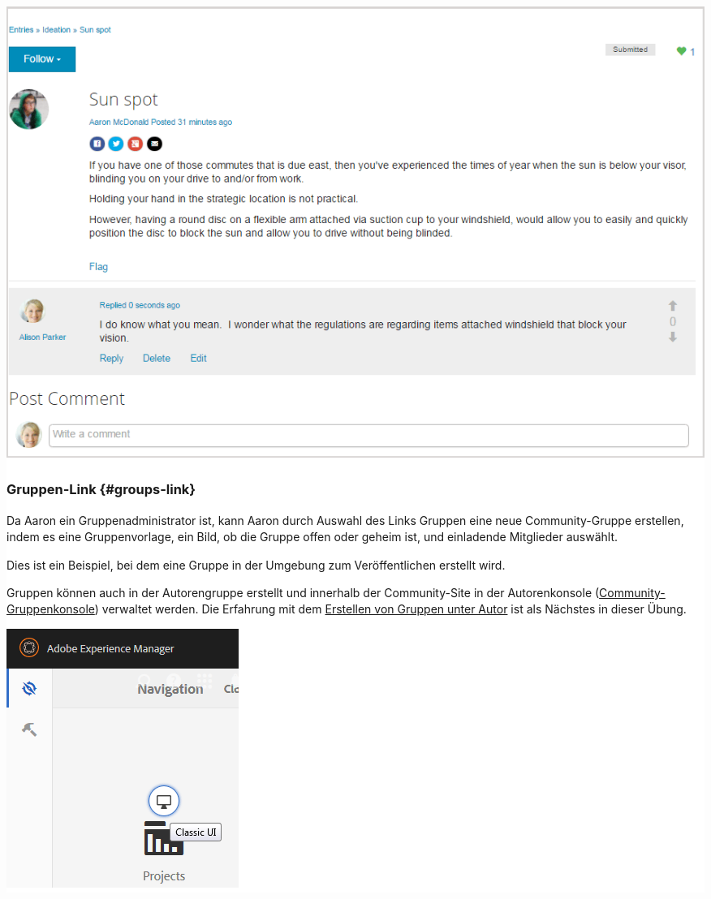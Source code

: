 ![chlimage_1-35](assets/chlimage_1-35.png)

### Gruppen-Link {#groups-link}

Da Aaron ein Gruppenadministrator ist, kann Aaron durch Auswahl des Links Gruppen eine neue Community-Gruppe erstellen, indem es eine Gruppenvorlage, ein Bild, ob die Gruppe offen oder geheim ist, und einladende Mitglieder auswählt.

Dies ist ein Beispiel, bei dem eine Gruppe in der Umgebung zum Veröffentlichen erstellt wird.

Gruppen können auch in der Autorengruppe erstellt und innerhalb der Community-Site in der Autorenkonsole ([Community-Gruppenkonsole](/help/communities/groups.md)) verwaltet werden. Die Erfahrung mit dem [Erstellen von Gruppen unter Autor](/help/communities/nested-groups.md) ist als Nächstes in dieser Übung.

![classic-ui](assets/classic-ui.png)
